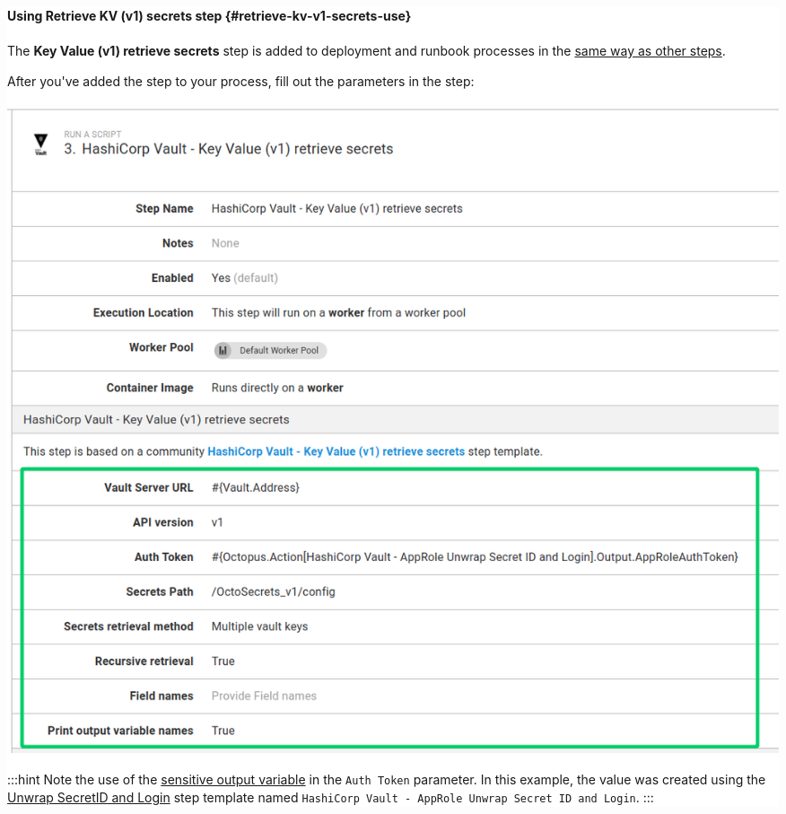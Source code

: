 #### Using Retrieve KV (v1) secrets step {#retrieve-kv-v1-secrets-use}

The **Key Value (v1) retrieve secrets** step is added to deployment and runbook processes in the [same way as other steps](https://octopus.com/docs/projects/steps#adding-steps-to-your-deployment-processes).

After you've added the step to your process, fill out the parameters in the step:

![Vault retrieve KV v1 secrets step used in a process](vault-retrieve-kv-v1-secrets-step-in-process.png)

:::hint
Note the use of the [sensitive output variable](https://octopus.com/docs/projects/variables/output-variables#sensitive-output-variables) in the `Auth Token` parameter. In this example, the value was created using the [Unwrap SecretID and Login](#unwrap-secretid-login) step template named `HashiCorp Vault - AppRole Unwrap Secret ID and Login`.
:::
